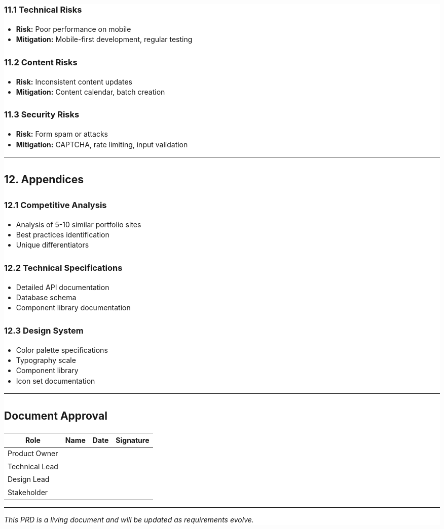 ### 11.1 Technical Risks
- **Risk:** Poor performance on mobile
- **Mitigation:** Mobile-first development, regular testing

### 11.2 Content Risks
- **Risk:** Inconsistent content updates
- **Mitigation:** Content calendar, batch creation

### 11.3 Security Risks
- **Risk:** Form spam or attacks
- **Mitigation:** CAPTCHA, rate limiting, input validation

---

## 12. Appendices

### 12.1 Competitive Analysis
- Analysis of 5-10 similar portfolio sites
- Best practices identification
- Unique differentiators

### 12.2 Technical Specifications
- Detailed API documentation
- Database schema
- Component library documentation

### 12.3 Design System
- Color palette specifications
- Typography scale
- Component library
- Icon set documentation

---

## Document Approval

| Role | Name | Date | Signature |
|------|------|------|-----------|
| Product Owner | | | |
| Technical Lead | | | |
| Design Lead | | | |
| Stakeholder | | | |

---

*This PRD is a living document and will be updated as requirements evolve.*